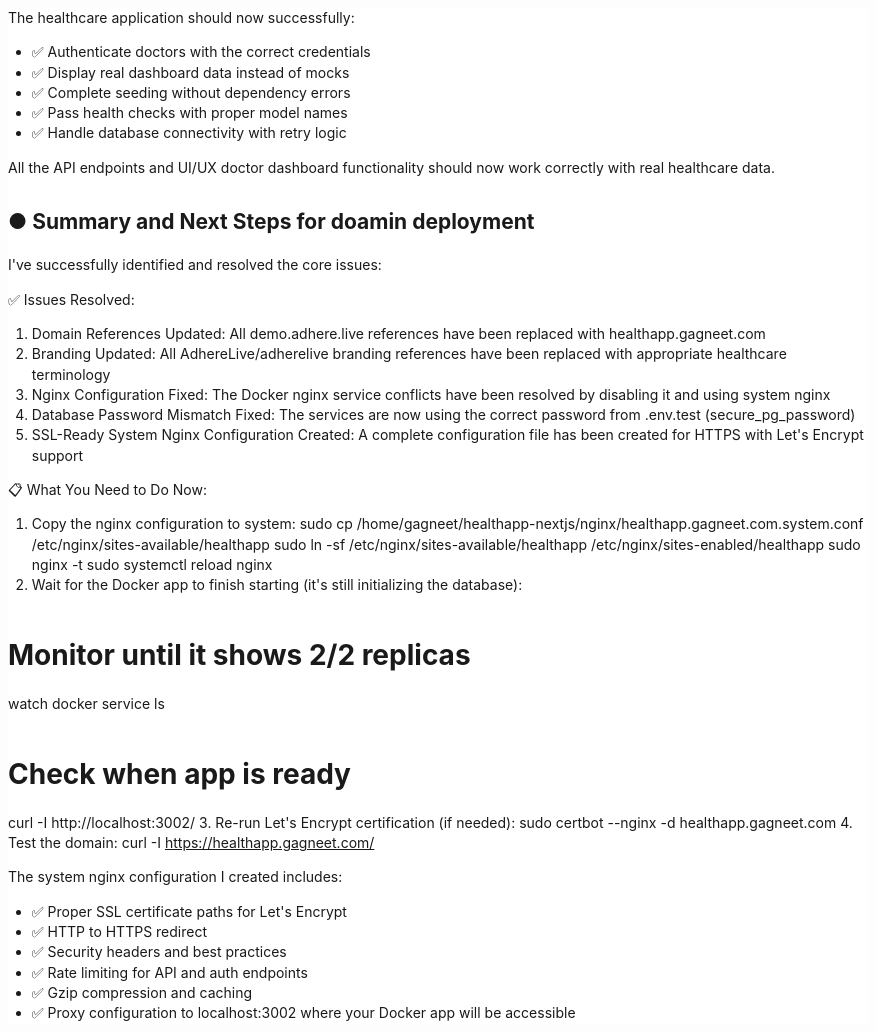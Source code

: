 The healthcare application should now successfully:
- ✅ Authenticate doctors with the correct credentials
- ✅ Display real dashboard data instead of mocks
- ✅ Complete seeding without dependency errors
- ✅ Pass health checks with proper model names
- ✅ Handle database connectivity with retry logic

All the API endpoints and UI/UX doctor dashboard functionality should now work correctly with real healthcare data.

## ● Summary and Next Steps for doamin deployment

I've successfully identified and resolved the core issues:

✅ Issues Resolved:

1. Domain References Updated: All demo.adhere.live references have been replaced with healthapp.gagneet.com
2. Branding Updated: All AdhereLive/adherelive branding references have been replaced with appropriate healthcare terminology
3. Nginx Configuration Fixed: The Docker nginx service conflicts have been resolved by disabling it and using system nginx
4. Database Password Mismatch Fixed: The services are now using the correct password from .env.test (secure_pg_password)
5. SSL-Ready System Nginx Configuration Created: A complete configuration file has been created for HTTPS with Let's Encrypt support

📋 What You Need to Do Now:

1. Copy the nginx configuration to system:
   sudo cp /home/gagneet/healthapp-nextjs/nginx/healthapp.gagneet.com.system.conf /etc/nginx/sites-available/healthapp
   sudo ln -sf /etc/nginx/sites-available/healthapp /etc/nginx/sites-enabled/healthapp
   sudo nginx -t
   sudo systemctl reload nginx
2. Wait for the Docker app to finish starting (it's still initializing the database):
# Monitor until it shows 2/2 replicas
watch docker service ls

# Check when app is ready
curl -I http://localhost:3002/
3. Re-run Let's Encrypt certification (if needed):
   sudo certbot --nginx -d healthapp.gagneet.com
4. Test the domain:
   curl -I https://healthapp.gagneet.com/

The system nginx configuration I created includes:
- ✅ Proper SSL certificate paths for Let's Encrypt
- ✅ HTTP to HTTPS redirect
- ✅ Security headers and best practices
- ✅ Rate limiting for API and auth endpoints
- ✅ Gzip compression and caching
- ✅ Proxy configuration to localhost:3002 where your Docker app will be accessible
